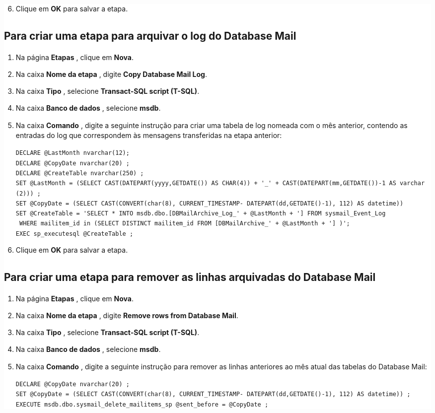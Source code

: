 6.  Clique em **OK** para salvar a etapa.  
  
  
  
## <a name="to-create-a-step-to-archive-the-database-mail-log"></a>Para criar uma etapa para arquivar o log do Database Mail  
  
1.  Na página **Etapas** , clique em **Nova**.  
  
2.  Na caixa **Nome da etapa** , digite **Copy Database Mail Log**.  
  
3.  Na caixa **Tipo** , selecione **Transact-SQL script (T-SQL)**.  
  
4.  Na caixa **Banco de dados** , selecione **msdb**.  
  
5.  Na caixa **Comando** , digite a seguinte instrução para criar uma tabela de log nomeada com o mês anterior, contendo as entradas do log que correspondem às mensagens transferidas na etapa anterior:  
  
    ```  
    DECLARE @LastMonth nvarchar(12);  
    DECLARE @CopyDate nvarchar(20) ;  
    DECLARE @CreateTable nvarchar(250) ;  
    SET @LastMonth = (SELECT CAST(DATEPART(yyyy,GETDATE()) AS CHAR(4)) + '_' + CAST(DATEPART(mm,GETDATE())-1 AS varchar(2))) ;  
    SET @CopyDate = (SELECT CAST(CONVERT(char(8), CURRENT_TIMESTAMP- DATEPART(dd,GETDATE()-1), 112) AS datetime))  
    SET @CreateTable = 'SELECT * INTO msdb.dbo.[DBMailArchive_Log_' + @LastMonth + '] FROM sysmail_Event_Log   
     WHERE mailitem_id in (SELECT DISTINCT mailitem_id FROM [DBMailArchive_' + @LastMonth + '] )';  
    EXEC sp_executesql @CreateTable ;  
    ```  
  
6.  Clique em **OK** para salvar a etapa.  
  
  
  
## <a name="to-create-a-step-to-remove-the-archived-rows-from-database-mail"></a>Para criar uma etapa para remover as linhas arquivadas do Database Mail  
  
1.  Na página **Etapas** , clique em **Nova**.  
  
2.  Na caixa **Nome da etapa** , digite **Remove rows from Database Mail**.  
  
3.  Na caixa **Tipo** , selecione **Transact-SQL script (T-SQL)**.  
  
4.  Na caixa **Banco de dados** , selecione **msdb**.  
  
5.  Na caixa **Comando** , digite a seguinte instrução para remover as linhas anteriores ao mês atual das tabelas do Database Mail:  
  
    ```  
    DECLARE @CopyDate nvarchar(20) ;  
    SET @CopyDate = (SELECT CAST(CONVERT(char(8), CURRENT_TIMESTAMP- DATEPART(dd,GETDATE()-1), 112) AS datetime)) ;  
    EXECUTE msdb.dbo.sysmail_delete_mailitems_sp @sent_before = @CopyDate ;  
    ```  
  